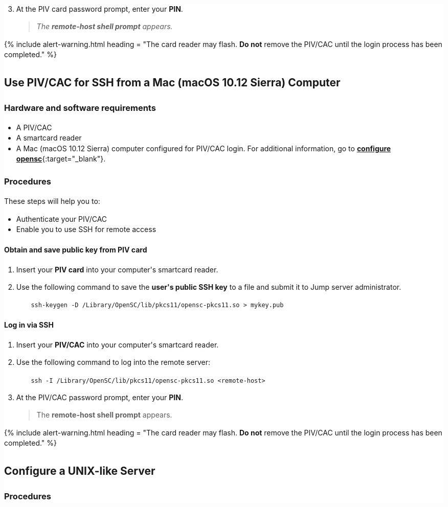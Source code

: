   3. At the PIV card password prompt, enter your **PIN**.

     > _The **remote-host shell prompt** appears._

{% include alert-warning.html heading = "The card reader may flash. **Do not** remove the PIV/CAC until the login process has been completed." %}&nbsp; 

## Use PIV/CAC for SSH from a Mac (macOS 10.12 Sierra) Computer

### Hardware and software requirements

  * A PIV/CAC
  * A smartcard reader
  * A Mac (macOS 10.12 Sierra) computer configured for PIV/CAC login. For additional information, go to [**configure opensc**](https://www.github.com/OpenSC/OpenSC/wiki/Download-latest-OpenSC-stable-release){:target="_blank"}.

### Procedures

These steps will help you to:

  * Authenticate your PIV/CAC
  * Enable you to use SSH for remote access

#### Obtain and save public key from PIV card

  1. Insert your **PIV card** into your computer's smartcard reader.
  2. Use the following command to save the **user's public SSH key** to a file and submit it to Jump server administrator.

        ```
			ssh-keygen -D /Library/OpenSC/lib/pkcs11/opensc-pkcs11.so > mykey.pub
        ```

#### Log in via SSH

  1. Insert your **PIV/CAC** into your computer's smartcard reader.
  2. Use the following command to log into the remote server:

        ```
		 	ssh -I /Library/OpenSC/lib/pkcs11/opensc-pkcs11.so <remote-host>
        ```

  3. At the PIV/CAC password prompt, enter your **PIN**.

     > The **remote-host shell prompt** appears.

{% include alert-warning.html heading = "The card reader may flash. **Do not** remove the PIV/CAC until the login process has been completed." %}&nbsp;

## Configure a UNIX-like Server

### Procedures
